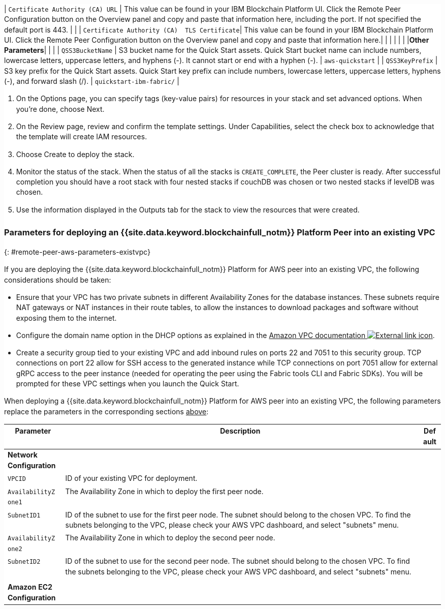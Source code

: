 | `Certificate Authority (CA) URL` | This value can be found in your IBM Blockchain Platform UI. Click the Remote Peer Configuration button on the Overview panel and  copy and paste that information here, including the port. If not specified the default port is 443. | |
| `Certificate Authority (CA)  TLS Certificate`| This value can be found in your IBM Blockchain Platform UI. Click the Remote Peer Configuration button on the Overview panel and  copy and paste that information here.| |
| | | |
|**Other Parameters**| | |
| `QSS3BucketName` | S3 bucket name for the Quick Start assets. Quick Start bucket name can include numbers, lowercase letters, uppercase letters, and hyphens (-). It cannot start or end with a hyphen (-). | `aws-quickstart` |
| `QSS3KeyPrefix` | S3 key prefix for the Quick Start assets. Quick Start key prefix can include numbers, lowercase letters, uppercase letters, hyphens (-), and forward slash (/). | `quickstart-ibm-fabric/` |

1. On the Options page, you can specify tags (key-value pairs) for resources in your stack and set advanced options. When you’re done, choose Next.

2. On the Review page, review and confirm the template settings. Under Capabilities, select the check box to acknowledge that the template will create IAM resources.

3. Choose Create to deploy the stack.

4. Monitor the status of the stack. When the status of all the stacks is `CREATE_COMPLETE`, the Peer cluster is ready. After successful completion you should have a root stack with four nested stacks if couchDB was chosen or two nested stacks if levelDB was chosen.

5. Use the information displayed in the Outputs tab for the stack to view the resources that were created.


### Parameters for deploying an {{site.data.keyword.blockchainfull_notm}} Platform Peer into an existing VPC
{: #remote-peer-aws-parameters-existvpc}

If you are deploying the {{site.data.keyword.blockchainfull_notm}} Platform for AWS peer into an existing VPC, the following considerations should be taken:

 - Ensure that your VPC has two private subnets in different Availability Zones for the database instances. These subnets require NAT gateways or NAT instances in their route tables, to allow the instances to download packages and software without exposing them to the internet.

 - Configure the domain name option in the DHCP options as explained in the [Amazon VPC documentation ![External link icon](../images/external_link.svg "External link icon")](https://docs.aws.amazon.com/AmazonVPC/latest/UserGuide/VPC_DHCP_Options.html "DHCP Options Sets").  

- Create a security group tied to your existing VPC and add inbound rules on ports 22 and 7051 to this security group. TCP connections on port 22 allow for SSH access to the generated instance while TCP connections on port 7051 allow for external gRPC access to the peer instance (needed for operating the peer using the Fabric tools CLI and Fabric SDKs). You will be prompted for these VPC settings when you launch the Quick Start.

 When deploying a {{site.data.keyword.blockchainfull_notm}} Platform for AWS peer into an existing VPC, the following parameters replace the parameters in the corresponding sections [above](/docs/services/blockchain/howto/remote_peer_aws.html#remote-peer-aws-parameters-newvpc):

|  Parameter    | Description | Default |
| --------------|-------------|---------|
| **Network Configuration** | | |
| `VPCID` |	ID of your existing VPC for deployment.| |
| `AvailabilityZone1` | The Availability Zone in which to deploy the first peer node. | |
| `SubnetID1` |	ID of the subnet to use for the first peer node. The subnet should belong to the chosen VPC. To find the subnets belonging to the VPC, please check your AWS VPC dashboard, and select "subnets" menu.| |
| `AvailabilityZone2` | The Availability Zone in which to deploy the second peer node. | |
| `SubnetID2` |	ID of the subnet to use for the second peer node. The subnet should belong to the chosen VPC. To find the subnets belonging to the VPC, please check your AWS VPC dashboard, and select "subnets" menu. | |
| | | |
| **Amazon EC2 Configuration**| | |
